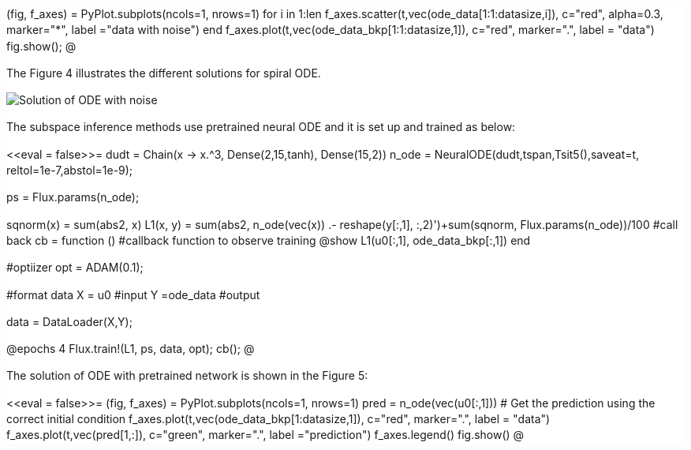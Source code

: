 (fig, f_axes) = PyPlot.subplots(ncols=1, nrows=1)
for i in 1:len
	f_axes.scatter(t,vec(ode_data[1:1:datasize,i]), c="red", alpha=0.3, marker="*", label ="data with noise")
end
f_axes.plot(t,vec(ode_data_bkp[1:1:datasize,1]), c="red", marker=".", label = "data")
fig.show();
@

The Figure 4 illustrates  the different solutions for spiral ODE.

![Solution of ODE with noise](https://github.com/efmanu/SubspaceInference.jl/tree/admhSubspace/Examples/img/ode_noise.png)

The subspace inference methods use pretrained neural ODE and it is set up and trained as below:

<<eval = false>>=
dudt = Chain(x -> x.^3, Dense(2,15,tanh),
             Dense(15,2))
n_ode = NeuralODE(dudt,tspan,Tsit5(),saveat=t,
	reltol=1e-7,abstol=1e-9);

ps = Flux.params(n_ode);

sqnorm(x) = sum(abs2, x)
L1(x, y) = sum(abs2, n_ode(vec(x)) .- 
	reshape(y[:,1], :,2)')+sum(sqnorm, Flux.params(n_ode))/100
#call back
cb = function () #callback function to observe training
  @show L1(u0[:,1], ode_data_bkp[:,1])
end

#optiizer
opt = ADAM(0.1);

#format data
X = u0 #input
Y =ode_data #output 

data =  DataLoader(X,Y);

@epochs 4 Flux.train!(L1, ps, data, opt);
cb();
@

The solution of ODE with pretrained network is shown in the Figure 5:

<<eval = false>>=
(fig, f_axes) = PyPlot.subplots(ncols=1, nrows=1)
pred = n_ode(vec(u0[:,1])) # Get the prediction using the correct initial condition
f_axes.plot(t,vec(ode_data_bkp[1:datasize,1]), c="red", marker=".", label = "data")
f_axes.plot(t,vec(pred[1,:]), c="green", marker=".", label ="prediction")
f_axes.legend()
fig.show()
@


